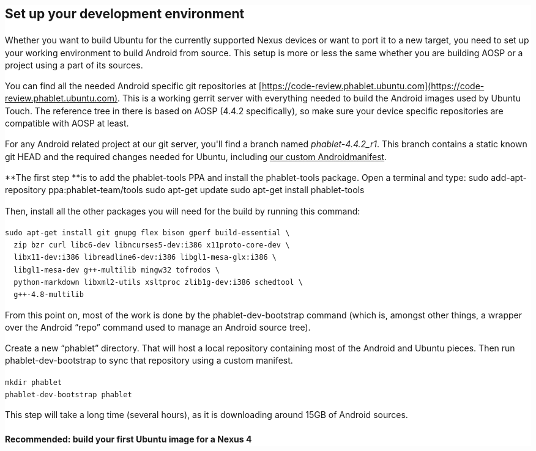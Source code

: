 



## Set up your development environment

Whether you want to build Ubuntu for the currently supported Nexus devices or
want to port it to a new target, you need to set up your working environment
to build Android from source. This setup is more or less the same whether you
are building AOSP or a project using a part of its sources.

You can find all the needed Android specific git repositories at
[https://code-review.phablet.ubuntu.com](https://code-review.phablet.ubuntu.com). This is a working gerrit server with everything
needed to build the Android images used by Ubuntu Touch. The reference tree in
there is based on AOSP (4.4.2 specifically), so make sure your device specific
repositories are compatible with AOSP at least.

For any Android related project at our git server, you'll find a branch named
_phablet-4.4.2_r1_. This branch contains a static known git HEAD and the
required changes needed for Ubuntu, including [our custom Androidmanifest](https://code-review.phablet.ubuntu.com/gitweb?p=aosp%2Fplatform%2Fmanifest.git;a=shortlog;h=refs%2Fheads%2Fphablet-4.4.2_r1).

**The first step **is to add the phablet-tools PPA and install the phablet-tools package. Open a terminal and type:
    sudo add-apt-repository ppa:phablet-team/tools
    sudo apt-get update
    sudo apt-get install phablet-tools

Then, install all the other packages you will need for the build by running
this command:

    sudo apt-get install git gnupg flex bison gperf build-essential \
      zip bzr curl libc6-dev libncurses5-dev:i386 x11proto-core-dev \
      libx11-dev:i386 libreadline6-dev:i386 libgl1-mesa-glx:i386 \
      libgl1-mesa-dev g++-multilib mingw32 tofrodos \
      python-markdown libxml2-utils xsltproc zlib1g-dev:i386 schedtool \
      g++-4.8-multilib

From this point on, most of the work is done by the phablet-dev-bootstrap
command (which is, amongst other things, a wrapper over the Android “repo”
command used to manage an Android source tree).

Create a new “phablet” directory. That will host a local repository containing
most of the Android and Ubuntu pieces. Then run phablet-dev-bootstrap to sync
that repository using a custom manifest.

    mkdir phablet
    phablet-dev-bootstrap phablet

This step will take a long time (several hours), as it is downloading around
15GB of Android sources.

#### Recommended: build your first Ubuntu image for a Nexus 4
